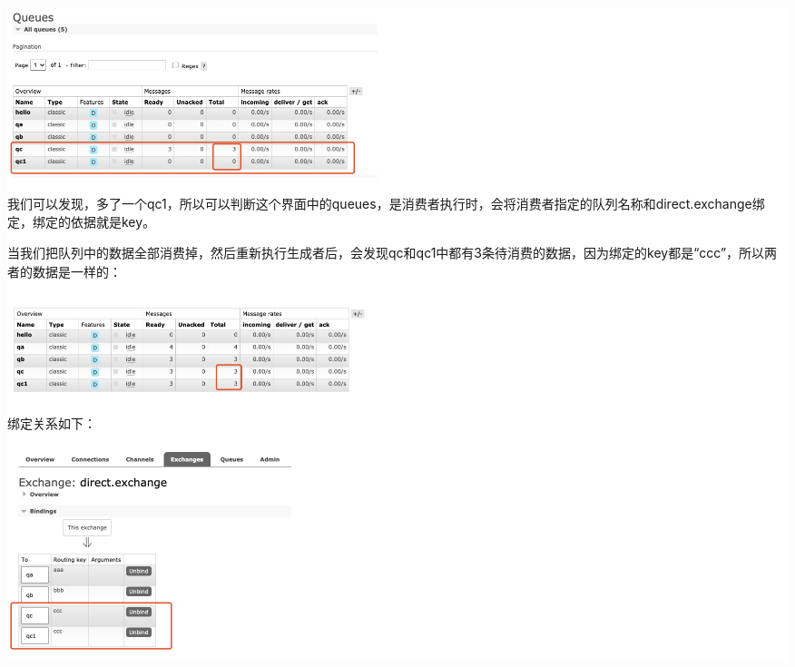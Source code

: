 <img src="./images/sXFqMxQoVLEBqF1pxoH0xnM8THYI4LSLXibY42YtqywT0VLbmBaEO4aNG7pw5ibjkbon5vgHzfyLBmKGBh8feicoA.png" alt="图片" style="zoom:50%;" />

我们可以发现，多了一个qc1，所以可以判断这个界面中的queues，是消费者执行时，会将消费者指定的队列名称和direct.exchange绑定，绑定的依据就是key。

当我们把队列中的数据全部消费掉，然后重新执行生成者后，会发现qc和qc1中都有3条待消费的数据，因为绑定的key都是“ccc”，所以两者的数据是一样的：

<img src="./images/sXFqMxQoVLEBqF1pxoH0xnM8THYI4LSL3iaDzQWIb01UQcEOv94Dn4VBHjyAPwfDhA9QGBzzZxaIFZ5uVWePN4g.png" alt="图片" style="zoom:50%;" />

绑定关系如下：

<img src="./images/sXFqMxQoVLEBqF1pxoH0xnM8THYI4LSLpD65jicq08bldM1xceCCicicbUrdIOLzTO8soq7hdXsKkDgOljTFlibCqA.png" alt="图片" style="zoom:50%;" />